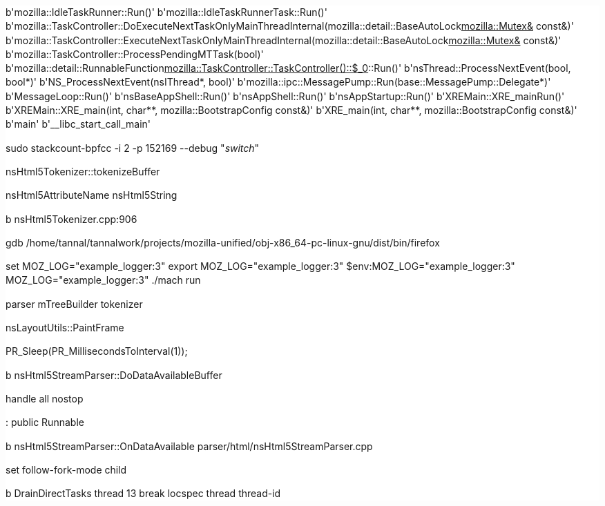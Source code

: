   b'mozilla::IdleTaskRunner::Run()'
  b'mozilla::IdleTaskRunnerTask::Run()'
  b'mozilla::TaskController::DoExecuteNextTaskOnlyMainThreadInternal(mozilla::detail::BaseAutoLock<mozilla::Mutex&> const&)'
  b'mozilla::TaskController::ExecuteNextTaskOnlyMainThreadInternal(mozilla::detail::BaseAutoLock<mozilla::Mutex&> const&)'
  b'mozilla::TaskController::ProcessPendingMTTask(bool)'
  b'mozilla::detail::RunnableFunction<mozilla::TaskController::TaskController()::$_0>::Run()'
  b'nsThread::ProcessNextEvent(bool, bool*)'
  b'NS_ProcessNextEvent(nsIThread*, bool)'
  b'mozilla::ipc::MessagePump::Run(base::MessagePump::Delegate*)'
  b'MessageLoop::Run()'
  b'nsBaseAppShell::Run()'
  b'nsAppShell::Run()'
  b'nsAppStartup::Run()'
  b'XREMain::XRE_mainRun()'
  b'XREMain::XRE_main(int, char**, mozilla::BootstrapConfig const&)'
  b'XRE_main(int, char**, mozilla::BootstrapConfig const&)'
  b'main'
  b'__libc_start_call_main'

sudo stackcount-bpfcc -i 2 -p 152169 --debug "*switch*"

nsHtml5Tokenizer::tokenizeBuffer

nsHtml5AttributeName
nsHtml5String

b nsHtml5Tokenizer.cpp:906


gdb /home/tannal/tannalwork/projects/mozilla-unified/obj-x86_64-pc-linux-gnu/dist/bin/firefox

set MOZ_LOG="example_logger:3"
export MOZ_LOG="example_logger:3"
$env:MOZ_LOG="example_logger:3"
MOZ_LOG="example_logger:3" ./mach run

parser
 mTreeBuilder
  tokenizer

nsLayoutUtils::PaintFrame

PR_Sleep(PR_MillisecondsToInterval(1));


b nsHtml5StreamParser::DoDataAvailableBuffer

handle all nostop

 : public Runnable

b nsHtml5StreamParser::OnDataAvailable
parser/html/nsHtml5StreamParser.cpp

set follow-fork-mode child

b DrainDirectTasks thread 13
break locspec thread thread-id
